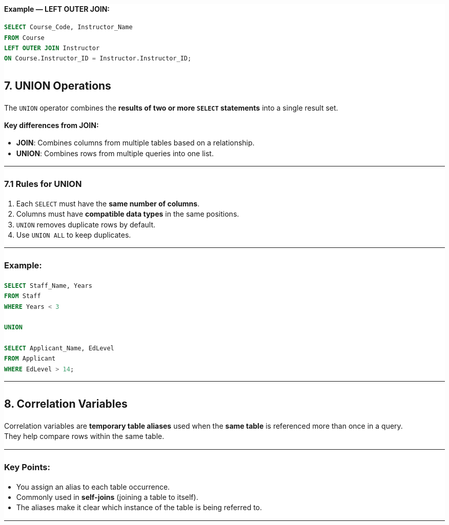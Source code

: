 
**Example — LEFT OUTER JOIN:**
```sql
SELECT Course_Code, Instructor_Name
FROM Course
LEFT OUTER JOIN Instructor
ON Course.Instructor_ID = Instructor.Instructor_ID;
```
## 7. UNION Operations  

The `UNION` operator combines the **results of two or more `SELECT` statements** into a single result set.  

**Key differences from JOIN:**  
- **JOIN**: Combines columns from multiple tables based on a relationship.  
- **UNION**: Combines rows from multiple queries into one list.  

---

### 7.1 Rules for UNION
1. Each `SELECT` must have the **same number of columns**.  
2. Columns must have **compatible data types** in the same positions.  
3. `UNION` removes duplicate rows by default.  
4. Use `UNION ALL` to keep duplicates.  

---

### Example:
```sql
SELECT Staff_Name, Years
FROM Staff
WHERE Years < 3

UNION

SELECT Applicant_Name, EdLevel
FROM Applicant
WHERE EdLevel > 14;
```

---


## 8. Correlation Variables  

Correlation variables are **temporary table aliases** used when the **same table** is referenced more than once in a query.  
They help compare rows within the same table.

---

### Key Points:
- You assign an alias to each table occurrence.  
- Commonly used in **self-joins** (joining a table to itself).  
- The aliases make it clear which instance of the table is being referred to.

---
